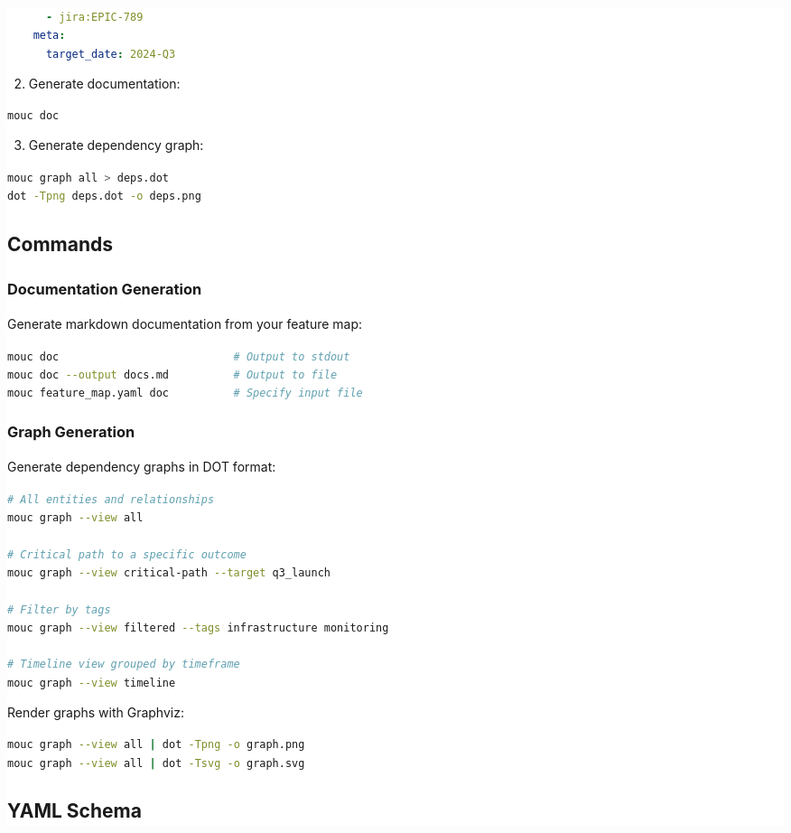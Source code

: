 ```yaml
      - jira:EPIC-789
    meta:
      target_date: 2024-Q3
```

2. Generate documentation:
```bash
mouc doc
```

3. Generate dependency graph:
```bash
mouc graph all > deps.dot
dot -Tpng deps.dot -o deps.png
```

## Commands

### Documentation Generation

Generate markdown documentation from your feature map:

```bash
mouc doc                           # Output to stdout
mouc doc --output docs.md          # Output to file
mouc feature_map.yaml doc          # Specify input file
```

### Graph Generation

Generate dependency graphs in DOT format:

```bash
# All entities and relationships
mouc graph --view all

# Critical path to a specific outcome
mouc graph --view critical-path --target q3_launch

# Filter by tags
mouc graph --view filtered --tags infrastructure monitoring

# Timeline view grouped by timeframe
mouc graph --view timeline
```

Render graphs with Graphviz:
```bash
mouc graph --view all | dot -Tpng -o graph.png
mouc graph --view all | dot -Tsvg -o graph.svg
```

## YAML Schema
